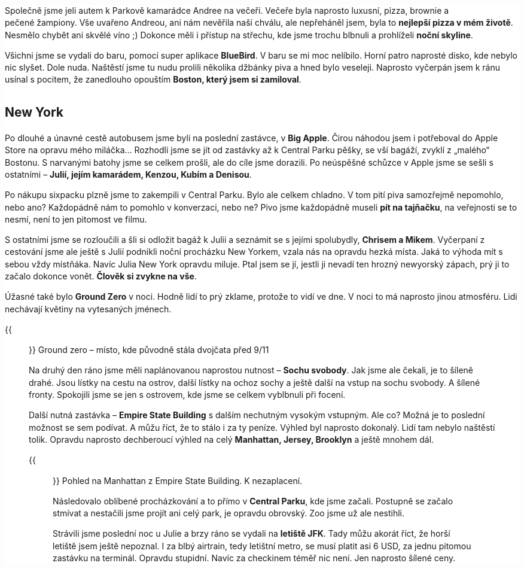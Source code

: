 Společně jsme jeli autem k Parkově kamarádce Andree na večeři. Večeře byla naprosto luxusní, pizza, brownie a pečené žampiony. Vše uvařeno Andreou, ani nám nevěřila naší chválu, ale nepřeháněl jsem, byla to **nejlepší pizza v mém životě**. Nesmělo chybět ani skvělé víno ;) Dokonce měli i přístup na střechu, kde jsme trochu blbnuli a prohlíželi **noční skyline**.

Všichni jsme se vydali do baru, pomocí super aplikace **BlueBird**. V baru se mi moc nelíbilo. Horní patro naprosté disko, kde nebylo nic slyšet. Dole nuda. Naštěstí jsme tu nudu prolili několika džbánky piva a hned bylo veseleji. Naprosto vyčerpán jsem k ránu usínal s pocitem, že zanedlouho opouštím **Boston, který jsem si zamiloval**.

## New York

Po dlouhé a únavné cestě autobusem jsme byli na poslední zastávce, v **Big Apple**. Čirou náhodou jsem i potřeboval do Apple Store na opravu mého miláčka&#8230; Rozhodli jsme se jít od zastávky až k Central Parku pěšky, se vší bagáží, zvyklí z &#8222;malého&#8220; Bostonu. S narvanými batohy jsme se celkem prošli, ale do cíle jsme dorazili. Po neúspěšné schůzce v Apple jsme se sešli s ostatními &#8211; **Julií, jejím kamarádem, Kenzou, Kubím a Denisou**.

Po nákupu sixpacku plzně jsme to zakempili v Central Parku. Bylo ale celkem chladno. V tom pití piva samozřejmě nepomohlo, nebo ano? Každopádně nám to pomohlo v konverzaci, nebo ne? Pivo jsme každopádně museli **pít na tajňačku**, na veřejnosti se to nesmí, není to jen pitomost ve filmu.

S ostatními jsme se rozloučili a šli si odložit bagáž k Julii a seznámit se s jejími spolubydly, **Chrisem a Mikem**. Vyčerpaní z cestování jsme ale ještě s Julií podnikli noční procházku New Yorkem, vzala nás na opravdu hezká místa. Jaká to výhoda mít s sebou vždy místňáka. Navíc Julia New York opravdu miluje. Ptal jsem se jí, jestli ji nevadí ten hrozný newyorský zápach, prý ji to začalo dokonce vonět. **Člověk si zvykne na vše**.

Úžasné také bylo **Ground Zero** v noci. Hodně lidí to prý zklame, protože to vidí ve dne. V noci to má naprosto jinou atmosféru. Lidi nechávají květiny na vytesaných jménech.

{{<figure id="attachment_471"  src="/wp-content/uploads/2014/11/DSC_9773-1024x682.jpg" alt="costa rica kostarika usa ground zero">}}
Ground zero &#8211; místo, kde původně stála dvojčata před 9/11

Na druhý den ráno jsme měli naplánovanou naprostou nutnost &#8211; **Sochu svobody**. Jak jsme ale čekali, je to šíleně drahé. Jsou lístky na cestu na ostrov, další lístky na ochoz sochy a ještě další na vstup na sochu svobody. A šílené fronty. Spokojili jsme se jen s ostrovem, kde jsme se celkem vyblbnuli při focení.

Další nutná zastávka &#8211; **Empire State Building** s dalším nechutným vysokým vstupným. Ale co? Možná je to poslední možnost se sem podívat. A můžu říct, že to stálo i za ty peníze. Výhled byl naprosto dokonalý. Lidí tam nebylo naštěstí tolik. Opravdu naprosto dechberoucí výhled na celý **Manhattan, Jersey, Brooklyn** a ještě mnohem dál.

{{<figure id="attachment_472" src="/wp-content/uploads/2014/11/DSC_9876-1024x682.jpg" alt="costa rica kostarika usa manhattan empire state building" >}}
Pohled na Manhattan z Empire State Building. K nezaplacení.

Následovalo oblíbené procházkování a to přímo v **Central Parku**, kde jsme začali. Postupně se začalo stmívat a nestačili jsme projít ani celý park, je opravdu obrovský. Zoo jsme už ale nestihli.

Strávili jsme poslední noc u Julie a brzy ráno se vydali na **letiště JFK**. Tady můžu akorát říct, že horší letiště jsem ještě nepoznal. I za blbý airtrain, tedy letištní metro, se musí platit asi 6 USD, za jednu pitomou zastávku na terminál. Opravdu stupidní. Navíc za checkinem téměř nic není. Jen naprosto šílené ceny.
